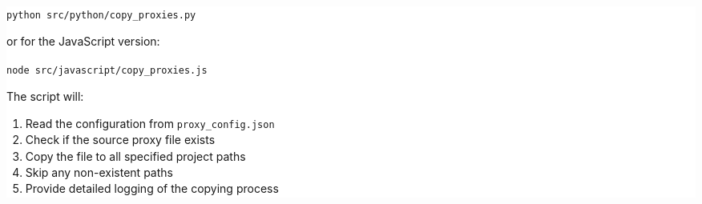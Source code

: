 ```bash
python src/python/copy_proxies.py
```

or for the JavaScript version:

```bash
node src/javascript/copy_proxies.js
```

The script will:

1. Read the configuration from `proxy_config.json`
2. Check if the source proxy file exists
3. Copy the file to all specified project paths
4. Skip any non-existent paths
5. Provide detailed logging of the copying process
